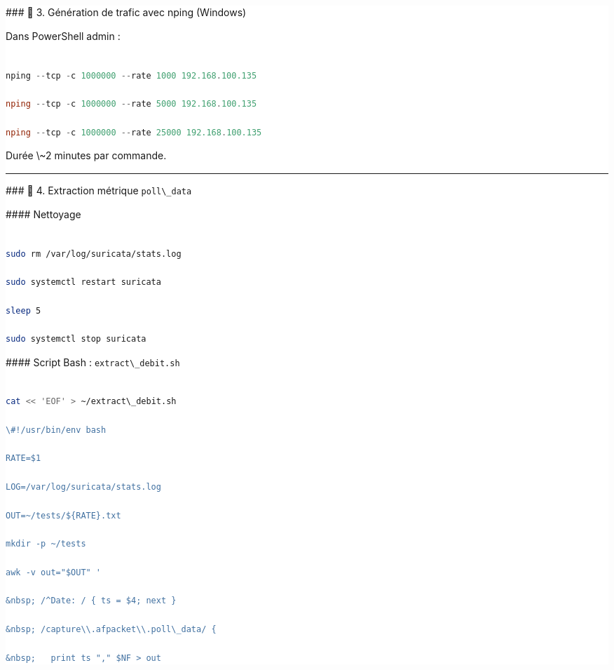 

\### 🚀 3. Génération de trafic avec nping (Windows)



Dans PowerShell admin :



```powershell

nping --tcp -c 1000000 --rate 1000 192.168.100.135

nping --tcp -c 1000000 --rate 5000 192.168.100.135

nping --tcp -c 1000000 --rate 25000 192.168.100.135

```



Durée \\~2 minutes par commande.



---



\### 🔢 4. Extraction métrique `poll\_data`



\#### Nettoyage



```bash

sudo rm /var/log/suricata/stats.log

sudo systemctl restart suricata

sleep 5

sudo systemctl stop suricata

```



\#### Script Bash : `extract\_debit.sh`



```bash

cat << 'EOF' > ~/extract\_debit.sh

\#!/usr/bin/env bash

RATE=$1

LOG=/var/log/suricata/stats.log

OUT=~/tests/${RATE}.txt

mkdir -p ~/tests

awk -v out="$OUT" '

&nbsp; /^Date: / { ts = $4; next }

&nbsp; /capture\\.afpacket\\.poll\_data/ {

&nbsp;   print ts "," $NF > out
```